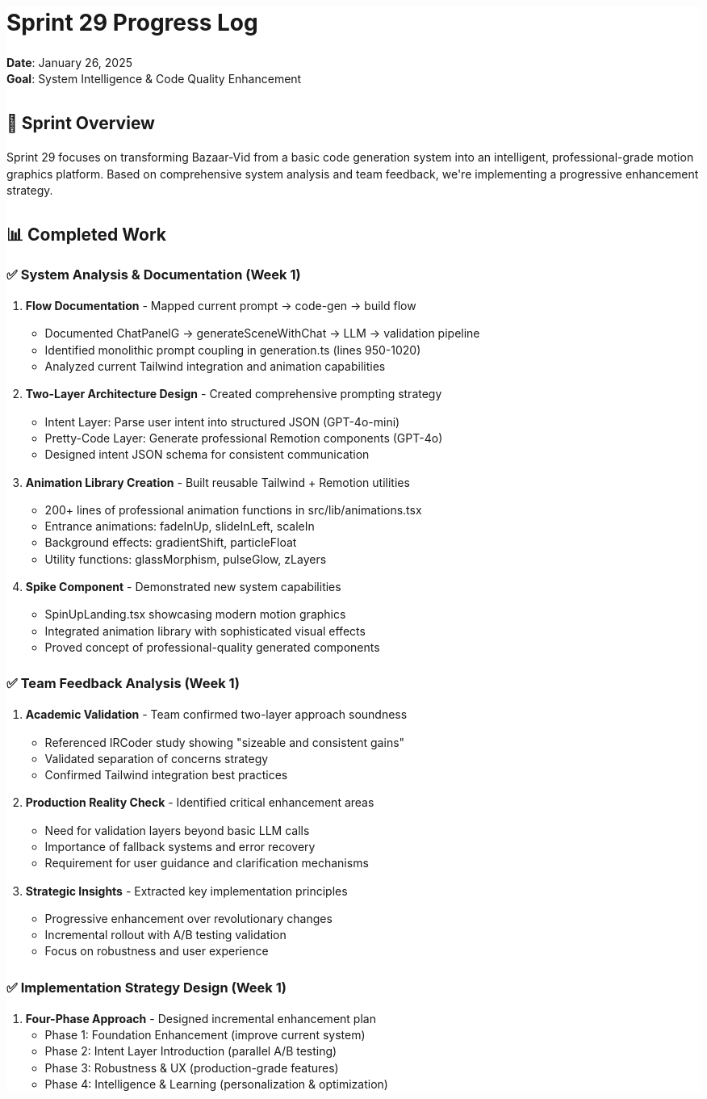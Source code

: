 # Sprint 29 Progress Log
**Date**: January 26, 2025  
**Goal**: System Intelligence & Code Quality Enhancement

## 🎯 Sprint Overview

Sprint 29 focuses on transforming Bazaar-Vid from a basic code generation system into an intelligent, professional-grade motion graphics platform. Based on comprehensive system analysis and team feedback, we're implementing a progressive enhancement strategy.

## 📊 Completed Work

### ✅ System Analysis & Documentation (Week 1)
1. **Flow Documentation** - Mapped current prompt → code-gen → build flow
   - Documented ChatPanelG → generateSceneWithChat → LLM → validation pipeline
   - Identified monolithic prompt coupling in generation.ts (lines 950-1020)
   - Analyzed current Tailwind integration and animation capabilities

2. **Two-Layer Architecture Design** - Created comprehensive prompting strategy
   - Intent Layer: Parse user intent into structured JSON (GPT-4o-mini)
   - Pretty-Code Layer: Generate professional Remotion components (GPT-4o)
   - Designed intent JSON schema for consistent communication

3. **Animation Library Creation** - Built reusable Tailwind + Remotion utilities
   - 200+ lines of professional animation functions in src/lib/animations.tsx
   - Entrance animations: fadeInUp, slideInLeft, scaleIn
   - Background effects: gradientShift, particleFloat
   - Utility functions: glassMorphism, pulseGlow, zLayers

4. **Spike Component** - Demonstrated new system capabilities
   - SpinUpLanding.tsx showcasing modern motion graphics
   - Integrated animation library with sophisticated visual effects
   - Proved concept of professional-quality generated components

### ✅ Team Feedback Analysis (Week 1)
1. **Academic Validation** - Team confirmed two-layer approach soundness
   - Referenced IRCoder study showing "sizeable and consistent gains"
   - Validated separation of concerns strategy
   - Confirmed Tailwind integration best practices

2. **Production Reality Check** - Identified critical enhancement areas
   - Need for validation layers beyond basic LLM calls
   - Importance of fallback systems and error recovery
   - Requirement for user guidance and clarification mechanisms

3. **Strategic Insights** - Extracted key implementation principles
   - Progressive enhancement over revolutionary changes
   - Incremental rollout with A/B testing validation
   - Focus on robustness and user experience

### ✅ Implementation Strategy Design (Week 1)
1. **Four-Phase Approach** - Designed incremental enhancement plan
   - Phase 1: Foundation Enhancement (improve current system)
   - Phase 2: Intent Layer Introduction (parallel A/B testing)
   - Phase 3: Robustness & UX (production-grade features)
   - Phase 4: Intelligence & Learning (personalization & optimization)
